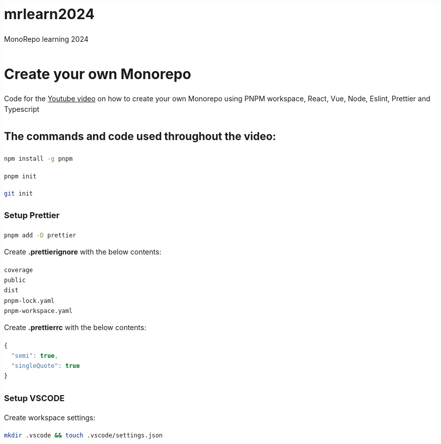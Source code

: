 # mrlearn2024

MonoRepo learning 2024


# Create your own Monorepo
Code for the [Youtube video](https://youtu.be/pz4f9Q6VYZA) on how to create your own Monorepo using PNPM workspace, React, Vue, Node, Eslint, Prettier and Typescript

## The commands and code used throughout the video:

```sh
npm install -g pnpm
```

```sh
pnpm init
```

```sh
git init
```

### Setup Prettier

```sh
pnpm add -D prettier
```

Create **.prettierignore** with the below contents:

```
coverage
public
dist
pnpm-lock.yaml
pnpm-workspace.yaml
```

Create **.prettierrc** with the below contents:

```js
{
  "semi": true,
  "singleQuote": true
}
```

### Setup VSCODE

Create workspace settings:

```sh
mkdir .vscode && touch .vscode/settings.json
```
